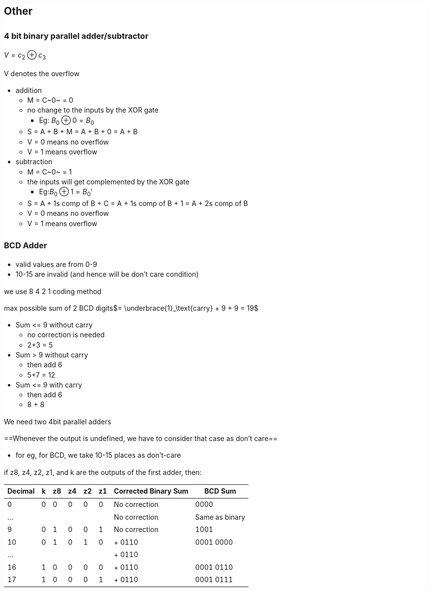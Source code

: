 ## Other

### 4 bit binary parallel adder/subtractor

$V = c_2 \oplus c_3$

V denotes the overflow

- addition
  - M = C~0~ = 0
  - no change to the inputs by the XOR gate
    - Eg: $B_0 \oplus 0 = B_0$
  - S = A + B + M
    = A + B + 0
    = A + B
  - V = 0 means no overflow
  - V = 1 means overflow
- subtraction
  - M = C~0~ = 1
  - the inputs will get complemented by the XOR gate
    - Eg:$B_0 \oplus 1 = {B_0}'$
  - S = A + 1s comp of B + C
    = A + 1s comp of B + 1
    = A + 2s comp of B
  - V = 0 means no overflow
  - V = 1 means overflow

### BCD Adder

- valid values are from 0-9
- 10-15 are invalid (and hence will be don’t care condition)

we use 8 4 2 1 coding method

max possible sum of 2 BCD digits$= \underbrace{1}_\text{carry} + 9 + 9 = 19$

- Sum <= 9 without carry
  - no correction is needed
  - 2+3 = 5
- Sum > 9 without carry
  - then add 6
  - 5+7 = 12
- Sum <= 9 with carry
  - then add 6
  - 8 + 8

We need two 4bit parallel adders

==Whenever the output is undefined, we have to consider that case as don’t care==

- for eg, for BCD, we take 10-15 places as don’t-care

if z8, z4, z2, z1, and k are the outputs of the first adder, then:

| Decimal | k    | z8   | z4   | z2   | z1   | Corrected Binary Sum | BCD Sum        |
| ------- | ---- | ---- | ---- | ---- | ---- | -------------------- | -------------- |
| 0       | 0    | 0    | 0    | 0    | 0    | No correction        | 0000           |
| …       |      |      |      |      |      | No correction        | Same as binary |
| 9       | 0    | 1    | 0    | 0    | 1    | No correction        | 1001           |
| 10      | 0    | 1    | 0    | 1    | 0    | + 0110               | 0001 0000      |
| …       |      |      |      |      |      | + 0110               |                |
| 16      | 1    | 0    | 0    | 0    | 0    | + 0110               | 0001 0110      |
| 17      | 1    | 0    | 0    | 0    | 1    | + 0110               | 0001 0111      |